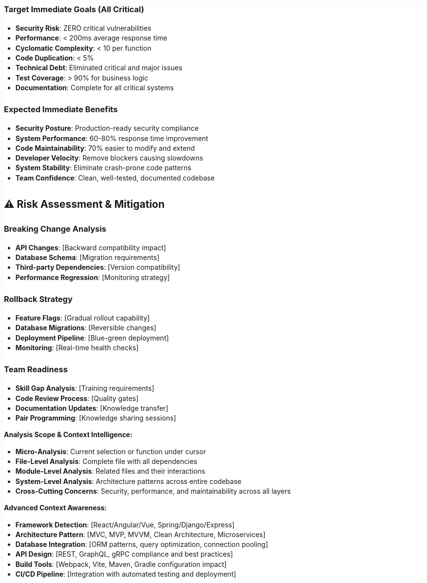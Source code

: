 ### Target Immediate Goals (All Critical)
- **Security Risk**: ZERO critical vulnerabilities
- **Performance**: < 200ms average response time
- **Cyclomatic Complexity**: < 10 per function
- **Code Duplication**: < 5%
- **Technical Debt**: Eliminated critical and major issues
- **Test Coverage**: > 90% for business logic
- **Documentation**: Complete for all critical systems

### Expected Immediate Benefits
- **Security Posture**: Production-ready security compliance
- **System Performance**: 60-80% response time improvement
- **Code Maintainability**: 70% easier to modify and extend
- **Developer Velocity**: Remove blockers causing slowdowns
- **System Stability**: Eliminate crash-prone code patterns
- **Team Confidence**: Clean, well-tested, documented codebase

## ⚠️ Risk Assessment & Mitigation

### Breaking Change Analysis
- **API Changes**: [Backward compatibility impact]
- **Database Schema**: [Migration requirements]
- **Third-party Dependencies**: [Version compatibility]
- **Performance Regression**: [Monitoring strategy]

### Rollback Strategy
- **Feature Flags**: [Gradual rollout capability]
- **Database Migrations**: [Reversible changes]
- **Deployment Pipeline**: [Blue-green deployment]
- **Monitoring**: [Real-time health checks]

### Team Readiness
- **Skill Gap Analysis**: [Training requirements]
- **Code Review Process**: [Quality gates]
- **Documentation Updates**: [Knowledge transfer]
- **Pair Programming**: [Knowledge sharing sessions]

**Analysis Scope & Context Intelligence:**
- **Micro-Analysis**: Current selection or function under cursor
- **File-Level Analysis**: Complete file with all dependencies
- **Module-Level Analysis**: Related files and their interactions
- **System-Level Analysis**: Architecture patterns across entire codebase
- **Cross-Cutting Concerns**: Security, performance, and maintainability across all layers

**Advanced Context Awareness:**
- **Framework Detection**: [React/Angular/Vue, Spring/Django/Express]
- **Architecture Pattern**: [MVC, MVP, MVVM, Clean Architecture, Microservices]
- **Database Integration**: [ORM patterns, query optimization, connection pooling]
- **API Design**: [REST, GraphQL, gRPC compliance and best practices]
- **Build Tools**: [Webpack, Vite, Maven, Gradle configuration impact]
- **CI/CD Pipeline**: [Integration with automated testing and deployment]
